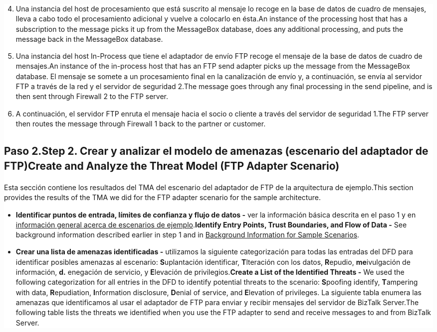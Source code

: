 4.  <span data-ttu-id="eaf0e-121">Una instancia del host de procesamiento que está suscrito al mensaje lo recoge en la base de datos de cuadro de mensajes, lleva a cabo todo el procesamiento adicional y vuelve a colocarlo en ésta.</span><span class="sxs-lookup"><span data-stu-id="eaf0e-121">An instance of the processing host that has a subscription to the message picks it up from the MessageBox database, does any additional processing, and puts the message back in the MessageBox database.</span></span>  
  
5.  <span data-ttu-id="eaf0e-122">Una instancia del host In-Process que tiene el adaptador de envío FTP recoge el mensaje de la base de datos de cuadro de mensajes.</span><span class="sxs-lookup"><span data-stu-id="eaf0e-122">An instance of the in-process host that has an FTP send adapter picks up the message from the MessageBox database.</span></span> <span data-ttu-id="eaf0e-123">El mensaje se somete a un procesamiento final en la canalización de envío y, a continuación, se envía al servidor FTP a través de la red y el servidor de seguridad 2.</span><span class="sxs-lookup"><span data-stu-id="eaf0e-123">The message goes through any final processing in the send pipeline, and is then sent through Firewall 2 to the FTP server.</span></span>  
  
6.  <span data-ttu-id="eaf0e-124">A continuación, el servidor FTP enruta el mensaje hacia el socio o cliente a través del servidor de seguridad 1.</span><span class="sxs-lookup"><span data-stu-id="eaf0e-124">The FTP server then routes the message through Firewall 1 back to the partner or customer.</span></span>  
  
## <a name="step-2-create-and-analyze-the-threat-model-ftp-adapter-scenario"></a><span data-ttu-id="eaf0e-125">Paso 2.</span><span class="sxs-lookup"><span data-stu-id="eaf0e-125">Step 2.</span></span> <span data-ttu-id="eaf0e-126">Crear y analizar el modelo de amenazas (escenario del adaptador de FTP)</span><span class="sxs-lookup"><span data-stu-id="eaf0e-126">Create and Analyze the Threat Model (FTP Adapter Scenario)</span></span>  
 <span data-ttu-id="eaf0e-127">Esta sección contiene los resultados del TMA del escenario del adaptador de FTP de la arquitectura de ejemplo.</span><span class="sxs-lookup"><span data-stu-id="eaf0e-127">This section provides the results of the TMA we did for the FTP adapter scenario for the sample architecture.</span></span>  
  
- <span data-ttu-id="eaf0e-128">**Identificar puntos de entrada, límites de confianza y flujo de datos -** ver la información básica descrita en el paso 1 y en [información general acerca de escenarios de ejemplo](../core/background-information-for-sample-scenarios.md).</span><span class="sxs-lookup"><span data-stu-id="eaf0e-128">**Identify Entry Points, Trust Boundaries, and Flow of Data -** See background information described earlier in step 1 and in [Background Information for Sample Scenarios](../core/background-information-for-sample-scenarios.md).</span></span>  
  
- <span data-ttu-id="eaf0e-129">**Crear una lista de amenazas identificadas -** utilizamos la siguiente categorización para todas las entradas del DFD para identificar posibles amenazas al escenario: **S**uplantación identificar, **T**lteración con los datos, **R**epudio, **me**ivulgación de información, **d.** enegación de servicio, y **E**levación de privilegios.</span><span class="sxs-lookup"><span data-stu-id="eaf0e-129">**Create a List of the Identified Threats -** We used the following categorization for all entries in the DFD to identify potential threats to the scenario: **S**poofing identify, **T**ampering with data, **R**epudiation, **I**nformation disclosure, **D**enial of service, and **E**levation of privileges.</span></span> <span data-ttu-id="eaf0e-130">La siguiente tabla enumera las amenazas que identificamos al usar el adaptador de FTP para enviar y recibir mensajes del servidor de BizTalk Server.</span><span class="sxs-lookup"><span data-stu-id="eaf0e-130">The following table lists the threats we identified when you use the FTP adapter to send and receive messages to and from BizTalk Server.</span></span>  
  
